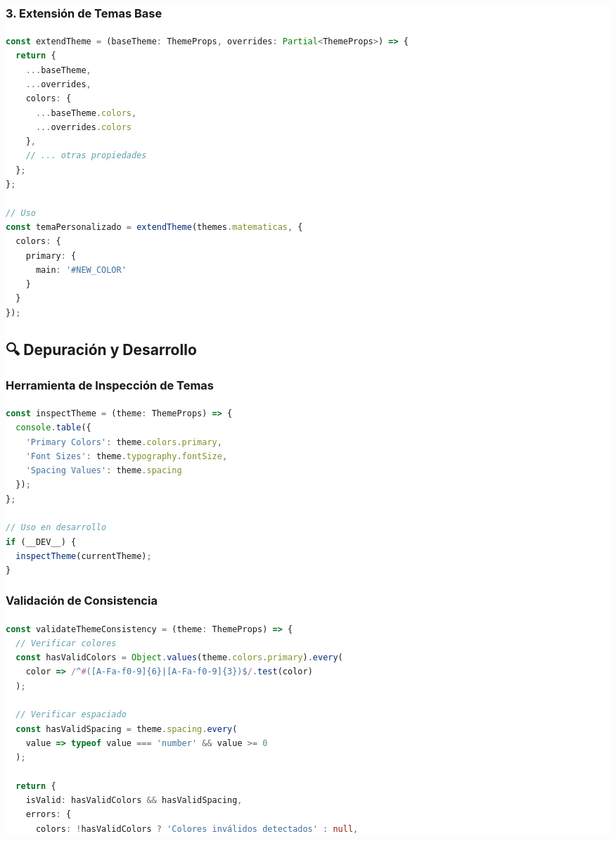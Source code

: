 ```typescript
```

### 3. Extensión de Temas Base

```typescript
const extendTheme = (baseTheme: ThemeProps, overrides: Partial<ThemeProps>) => {
  return {
    ...baseTheme,
    ...overrides,
    colors: {
      ...baseTheme.colors,
      ...overrides.colors
    },
    // ... otras propiedades
  };
};

// Uso
const temaPersonalizado = extendTheme(themes.matematicas, {
  colors: {
    primary: {
      main: '#NEW_COLOR'
    }
  }
});
```

## 🔍 Depuración y Desarrollo

### Herramienta de Inspección de Temas

```typescript
const inspectTheme = (theme: ThemeProps) => {
  console.table({
    'Primary Colors': theme.colors.primary,
    'Font Sizes': theme.typography.fontSize,
    'Spacing Values': theme.spacing
  });
};

// Uso en desarrollo
if (__DEV__) {
  inspectTheme(currentTheme);
}
```

### Validación de Consistencia

```typescript
const validateThemeConsistency = (theme: ThemeProps) => {
  // Verificar colores
  const hasValidColors = Object.values(theme.colors.primary).every(
    color => /^#([A-Fa-f0-9]{6}|[A-Fa-f0-9]{3})$/.test(color)
  );

  // Verificar espaciado
  const hasValidSpacing = theme.spacing.every(
    value => typeof value === 'number' && value >= 0
  );

  return {
    isValid: hasValidColors && hasValidSpacing,
    errors: {
      colors: !hasValidColors ? 'Colores inválidos detectados' : null,
```